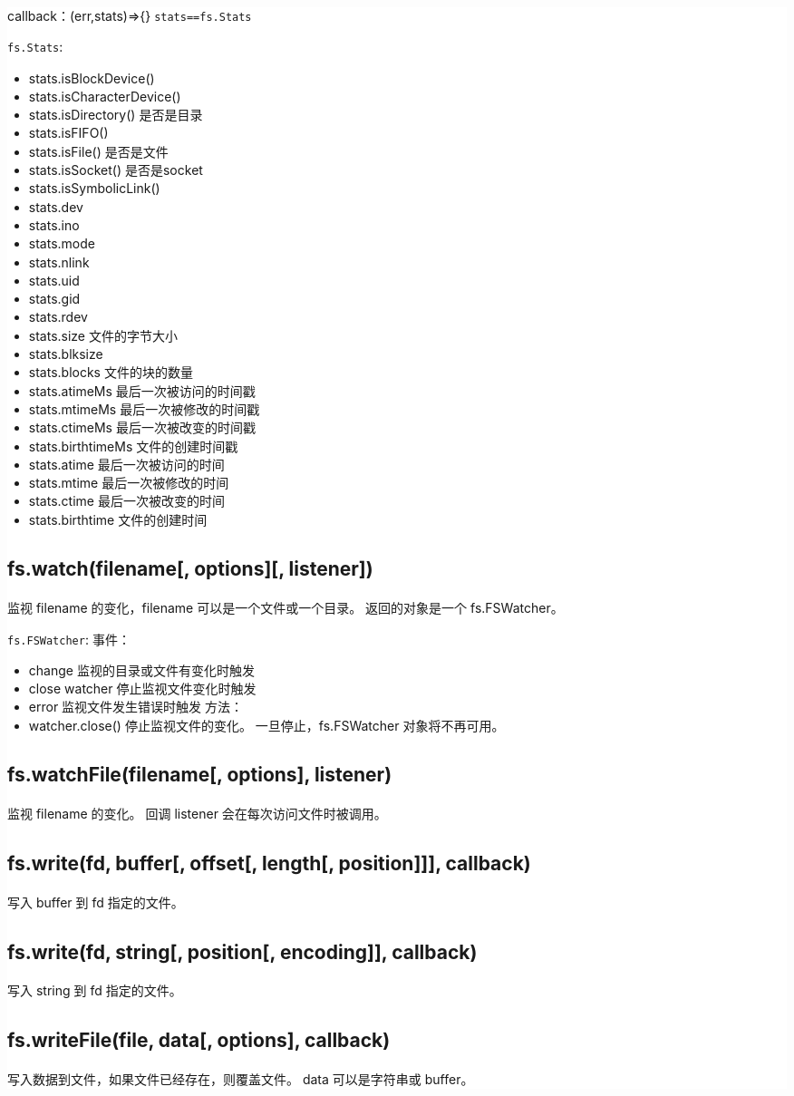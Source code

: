 callback：(err,stats)=>{} `stats==fs.Stats`

`fs.Stats`:
* stats.isBlockDevice()
* stats.isCharacterDevice()
* stats.isDirectory() 是否是目录
* stats.isFIFO()
* stats.isFile() 是否是文件
* stats.isSocket() 是否是socket
* stats.isSymbolicLink()
* stats.dev
* stats.ino
* stats.mode
* stats.nlink
* stats.uid
* stats.gid
* stats.rdev
* stats.size 文件的字节大小
* stats.blksize 
* stats.blocks 文件的块的数量
* stats.atimeMs 最后一次被访问的时间戳
* stats.mtimeMs 最后一次被修改的时间戳
* stats.ctimeMs 最后一次被改变的时间戳
* stats.birthtimeMs 文件的创建时间戳
* stats.atime 最后一次被访问的时间
* stats.mtime 最后一次被修改的时间
* stats.ctime 最后一次被改变的时间
* stats.birthtime 文件的创建时间

<h2 id="fs-watch">fs.watch(filename[, options][, listener])</h2>

监视 filename 的变化，filename 可以是一个文件或一个目录。 返回的对象是一个 fs.FSWatcher。

`fs.FSWatcher`:
事件：
* change 监视的目录或文件有变化时触发
* close watcher 停止监视文件变化时触发
* error 监视文件发生错误时触发
方法：
* watcher.close() 停止监视文件的变化。 一旦停止，fs.FSWatcher 对象将不再可用。

<h2 id="fs-watchfile">fs.watchFile(filename[, options], listener)</h2>

监视 filename 的变化。 回调 listener 会在每次访问文件时被调用。

<h2 id="fs-write">fs.write(fd, buffer[, offset[, length[, position]]], callback)</h2>



写入 buffer 到 fd 指定的文件。

<h2>fs.write(fd, string[, position[, encoding]], callback)</h2>

写入 string 到 fd 指定的文件。

<h2 id="fs-writefile">fs.writeFile(file, data[, options], callback)</h2>

写入数据到文件，如果文件已经存在，则覆盖文件。 data 可以是字符串或 buffer。

